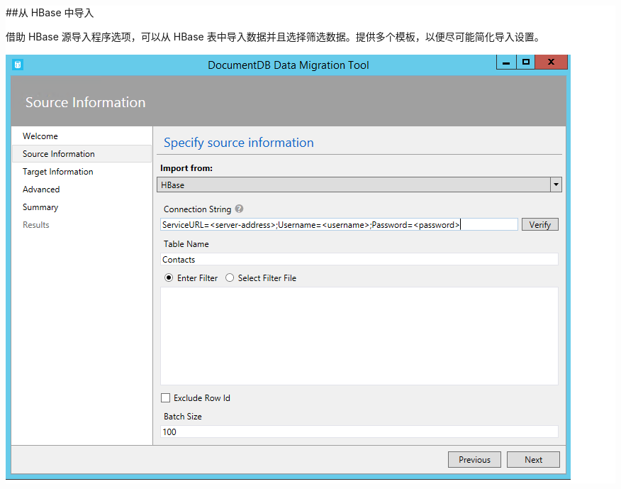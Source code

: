 ##<a id="HBaseSource"></a>从 HBase 中导入

借助 HBase 源导入程序选项，可以从 HBase 表中导入数据并且选择筛选数据。提供多个模板，以便尽可能简化导入设置。

![HBase 源选项的屏幕截图](./media/documentdb-import-data/hbasesource1.png)
